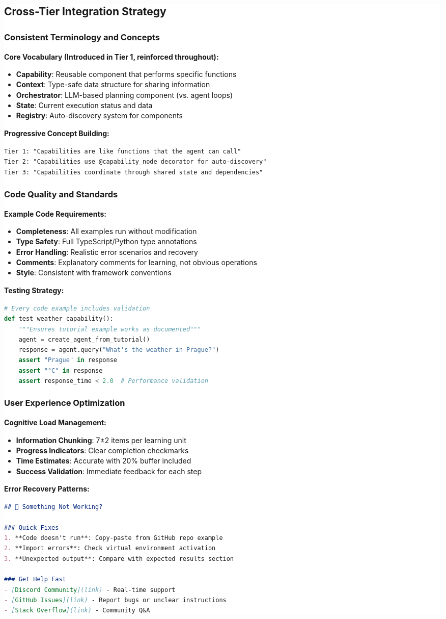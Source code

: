 ## Cross-Tier Integration Strategy

### Consistent Terminology and Concepts

**Core Vocabulary (Introduced in Tier 1, reinforced throughout):**
- **Capability**: Reusable component that performs specific functions
- **Context**: Type-safe data structure for sharing information
- **Orchestrator**: LLM-based planning component (vs. agent loops)
- **State**: Current execution status and data
- **Registry**: Auto-discovery system for components

**Progressive Concept Building:**
```
Tier 1: "Capabilities are like functions that the agent can call"
Tier 2: "Capabilities use @capability_node decorator for auto-discovery"  
Tier 3: "Capabilities coordinate through shared state and dependencies"
```

### Code Quality and Standards

**Example Code Requirements:**
- **Completeness**: All examples run without modification
- **Type Safety**: Full TypeScript/Python type annotations
- **Error Handling**: Realistic error scenarios and recovery
- **Comments**: Explanatory comments for learning, not obvious operations
- **Style**: Consistent with framework conventions

**Testing Strategy:**
```python
# Every code example includes validation
def test_weather_capability():
    """Ensures tutorial example works as documented"""
    agent = create_agent_from_tutorial()
    response = agent.query("What's the weather in Prague?")
    assert "Prague" in response
    assert "°C" in response
    assert response_time < 2.0  # Performance validation
```

### User Experience Optimization

**Cognitive Load Management:**
- **Information Chunking**: 7±2 items per learning unit
- **Progress Indicators**: Clear completion checkmarks
- **Time Estimates**: Accurate with 20% buffer included
- **Success Validation**: Immediate feedback for each step

**Error Recovery Patterns:**
```markdown
## 🚨 Something Not Working?

### Quick Fixes
1. **Code doesn't run**: Copy-paste from GitHub repo example
2. **Import errors**: Check virtual environment activation
3. **Unexpected output**: Compare with expected results section

### Get Help Fast
- [Discord Community](link) - Real-time support
- [GitHub Issues](link) - Report bugs or unclear instructions  
- [Stack Overflow](link) - Community Q&A
```
